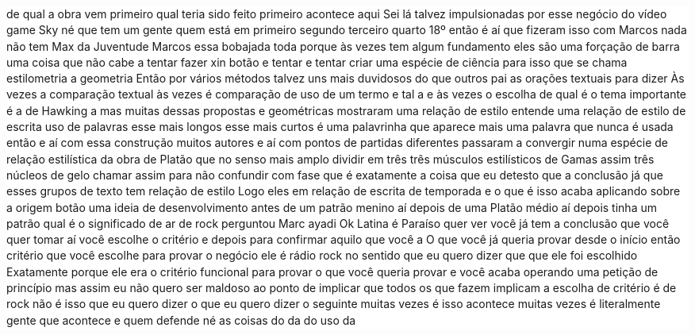 de qual a obra vem primeiro qual teria
sido feito primeiro acontece aqui Sei lá
talvez impulsionadas por esse negócio do
vídeo game Sky né que tem um gente quem
está em primeiro segundo terceiro quarto
18º então é aí que fizeram isso com
Marcos nada não tem Max da Juventude
Marcos essa bobajada toda porque às
vezes tem algum fundamento eles são uma
forçação de barra uma coisa que não cabe
a tentar fazer xin botão e tentar e
tentar criar uma espécie de ciência para
isso que se chama estilometria a
geometria Então por vários métodos
talvez uns mais duvidosos do que outros
pai as orações textuais para dizer Às
vezes a comparação textual às vezes é
comparação de uso de um termo e tal a e
às vezes o escolha de qual é o tema
importante é a de Hawking a mas muitas
dessas propostas e geométricas mostraram
uma relação de estilo entende uma
relação de estilo de escrita uso de
palavras esse mais longos esse mais
curtos é uma palavrinha que aparece mais
uma palavra que nunca é usada então e aí
com essa construção muitos autores e aí
com pontos de partidas diferentes
passaram a convergir numa espécie de
relação estilística da obra de Platão
que no senso mais amplo dividir em três
três músculos estilísticos de Gamas
assim três núcleos de gelo chamar assim
para não confundir com fase que é
exatamente a coisa que eu detesto que a
conclusão já que esses grupos de texto
tem relação de estilo Logo eles em
relação de escrita de temporada e o que
é isso acaba aplicando sobre a origem
botão uma ideia de desenvolvimento antes
de um patrão menino aí depois de uma
Platão médio aí depois tinha um patrão
qual é o significado de ar de rock
perguntou Marc ayadi Ok Latina é Paraíso
quer ver você já tem a conclusão que
você quer tomar aí você escolhe o
critério e depois para confirmar aquilo
que você a O que você já queria provar
desde o início então critério que você
escolhe para provar o negócio ele é
rádio rock no sentido que eu quero dizer
que que ele foi escolhido Exatamente
porque ele era o critério funcional para
provar o que você queria provar e você
acaba operando uma petição de princípio
mas
assim eu não quero ser maldoso ao ponto
de implicar que todos os que fazem
implicam a escolha de critério é de rock
não é isso que eu quero dizer o que eu
quero dizer o seguinte muitas vezes é
isso acontece muitas vezes é
literalmente gente que acontece e quem
defende né as coisas do da do uso da
